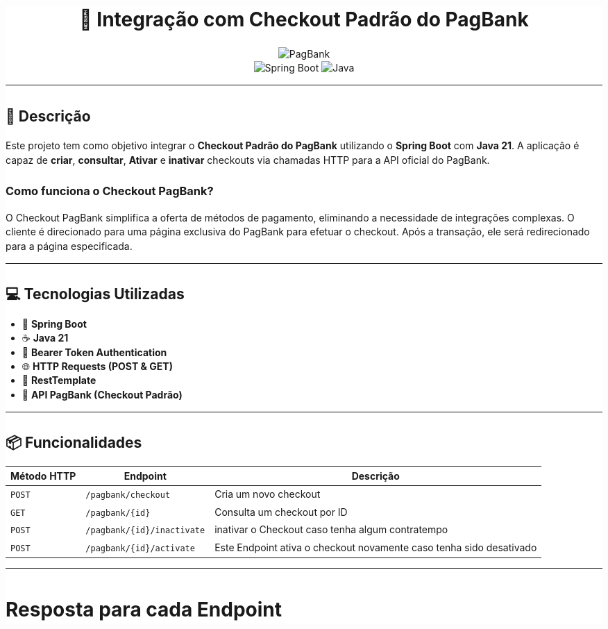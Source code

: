 <h1 align="center">🚀 Integração com Checkout Padrão do PagBank</h1>

<p align="center">
 <img src="https://assets.pagseguro.com.br/access-fe/v0.1/_next/static/media/logo-pagbank.11b4ead9.svg" alt="PagBank" width="250"/><br>
  <img src="https://www.vectorlogo.zone/logos/springio/springio-icon.svg" alt="Spring Boot" width="70" />
  <img src="https://www.vectorlogo.zone/logos/java/java-icon.svg" alt="Java" width="70" />
</p>

---

## 📌 Descrição

Este projeto tem como objetivo integrar o **Checkout Padrão do PagBank** utilizando o **Spring Boot** com **Java 21**. A aplicação é capaz de **criar**, **consultar**, **Ativar** e **inativar** checkouts via chamadas HTTP para a API oficial do PagBank.

### Como funciona o Checkout PagBank?
O Checkout PagBank simplifica a oferta de métodos de pagamento, eliminando a necessidade de integrações complexas. O cliente é direcionado para uma página exclusiva do PagBank para efetuar o checkout. Após a transação, ele será redirecionado para a página especificada.

---

## 💻 Tecnologias Utilizadas

- 🍃 **Spring Boot**
- ☕ **Java 21**
- 🔐 **Bearer Token Authentication**
- 🌐 **HTTP Requests (POST & GET)**
- 🔧 **RestTemplate**
- 🧾 **API PagBank (Checkout Padrão)**

---

## 📦 Funcionalidades

| Método HTTP | Endpoint                   | Descrição                                                           |
|-------------|----------------------------|---------------------------------------------------------------------|
| `POST`      | `/pagbank/checkout`        | Cria um novo checkout                                               |
| `GET`       | `/pagbank/{id}`            | Consulta um checkout por ID                                         |
| `POST`      | `/pagbank/{id}/inactivate` | inativar o Checkout caso tenha algum contratempo                    |
| `POST`      | `/pagbank/{id}/activate`   | Este Endpoint ativa o checkout novamente caso tenha sido desativado |

---

# Resposta para cada Endpoint
